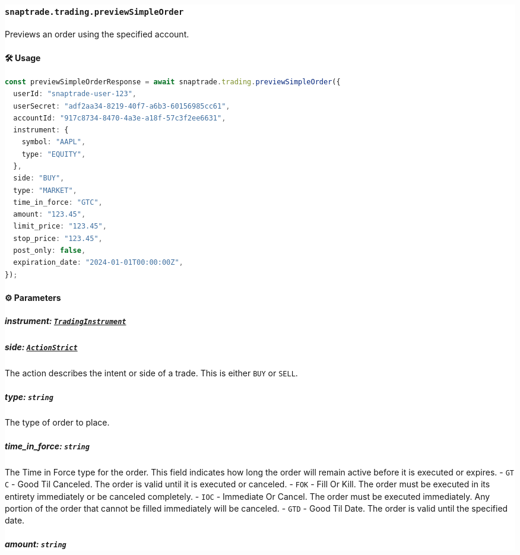 

### `snaptrade.trading.previewSimpleOrder`<a id="snaptradetradingpreviewsimpleorder"></a>

Previews an order using the specified account.


#### 🛠️ Usage<a id="🛠️-usage"></a>

```typescript
const previewSimpleOrderResponse = await snaptrade.trading.previewSimpleOrder({
  userId: "snaptrade-user-123",
  userSecret: "adf2aa34-8219-40f7-a6b3-60156985cc61",
  accountId: "917c8734-8470-4a3e-a18f-57c3f2ee6631",
  instrument: {
    symbol: "AAPL",
    type: "EQUITY",
  },
  side: "BUY",
  type: "MARKET",
  time_in_force: "GTC",
  amount: "123.45",
  limit_price: "123.45",
  stop_price: "123.45",
  post_only: false,
  expiration_date: "2024-01-01T00:00:00Z",
});
```

#### ⚙️ Parameters<a id="⚙️-parameters"></a>

##### instrument: [`TradingInstrument`](./models/trading-instrument.ts)<a id="instrument-tradinginstrumentmodelstrading-instrumentts"></a>

##### side: [`ActionStrict`](./models/action-strict.ts)<a id="side-actionstrictmodelsaction-strictts"></a>

The action describes the intent or side of a trade. This is either `BUY` or `SELL`.

##### type: `string`<a id="type-string"></a>

The type of order to place.

##### time_in_force: `string`<a id="time_in_force-string"></a>

The Time in Force type for the order. This field indicates how long the order will remain active before it is executed or expires.   - `GTC` - Good Til Canceled. The order is valid until it is executed or canceled.   - `FOK` - Fill Or Kill. The order must be executed in its entirety immediately or be canceled completely.   - `IOC` - Immediate Or Cancel. The order must be executed immediately. Any portion of the order that cannot be filled immediately will be canceled.   - `GTD` - Good Til Date. The order is valid until the specified date. 

##### amount: `string`<a id="amount-string"></a>
